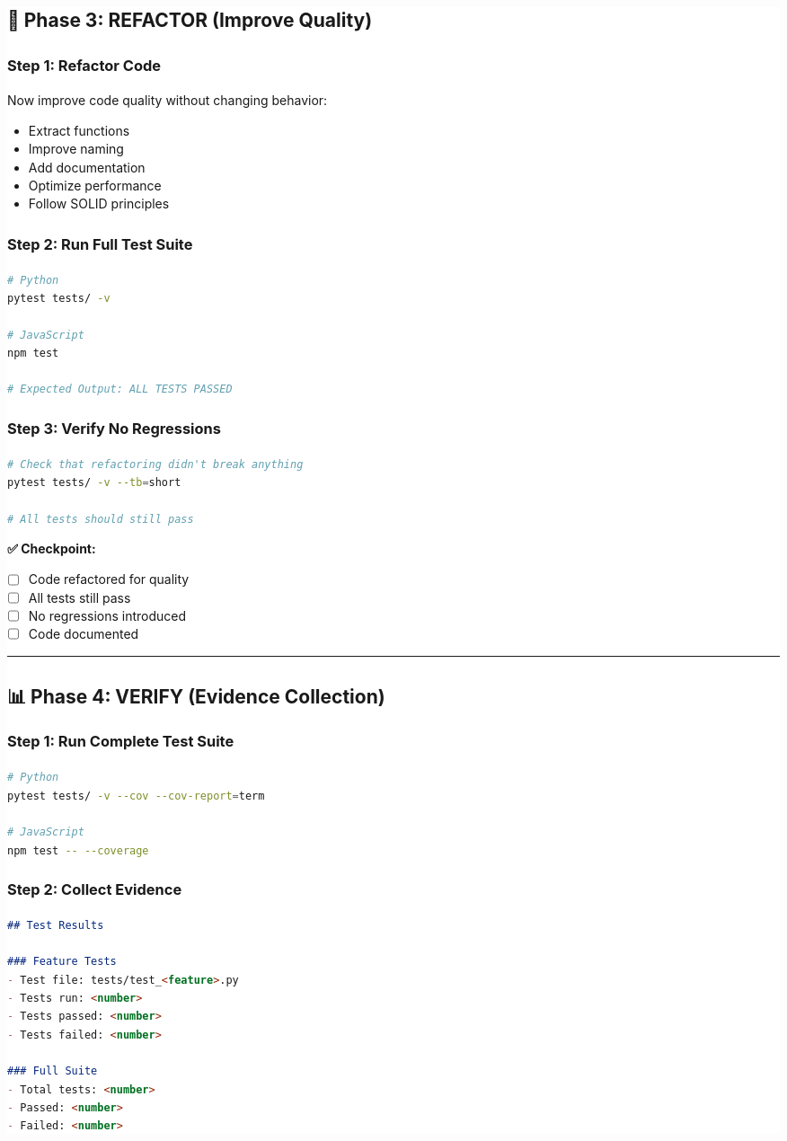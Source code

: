 
## 🔵 Phase 3: REFACTOR (Improve Quality)

### Step 1: Refactor Code
Now improve code quality without changing behavior:
- Extract functions
- Improve naming
- Add documentation
- Optimize performance
- Follow SOLID principles

### Step 2: Run Full Test Suite
```bash
# Python
pytest tests/ -v

# JavaScript
npm test

# Expected Output: ALL TESTS PASSED
```

### Step 3: Verify No Regressions
```bash
# Check that refactoring didn't break anything
pytest tests/ -v --tb=short

# All tests should still pass
```

**✅ Checkpoint:**
- [ ] Code refactored for quality
- [ ] All tests still pass
- [ ] No regressions introduced
- [ ] Code documented

---

## 📊 Phase 4: VERIFY (Evidence Collection)

### Step 1: Run Complete Test Suite
```bash
# Python
pytest tests/ -v --cov --cov-report=term

# JavaScript
npm test -- --coverage
```

### Step 2: Collect Evidence
```markdown
## Test Results

### Feature Tests
- Test file: tests/test_<feature>.py
- Tests run: <number>
- Tests passed: <number>
- Tests failed: <number>

### Full Suite
- Total tests: <number>
- Passed: <number>
- Failed: <number>
```